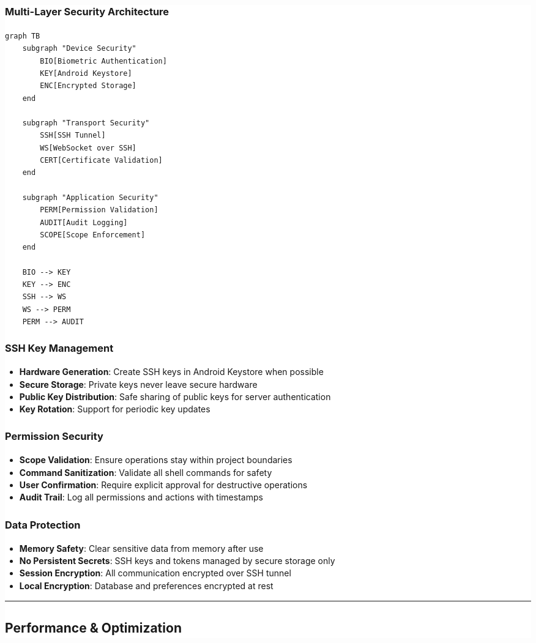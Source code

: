 ### Multi-Layer Security Architecture

```mermaid
graph TB
    subgraph "Device Security"
        BIO[Biometric Authentication]
        KEY[Android Keystore]
        ENC[Encrypted Storage]
    end
    
    subgraph "Transport Security"
        SSH[SSH Tunnel]
        WS[WebSocket over SSH]
        CERT[Certificate Validation]
    end
    
    subgraph "Application Security"
        PERM[Permission Validation]
        AUDIT[Audit Logging]
        SCOPE[Scope Enforcement]
    end
    
    BIO --> KEY
    KEY --> ENC
    SSH --> WS
    WS --> PERM
    PERM --> AUDIT
```

### SSH Key Management
- **Hardware Generation**: Create SSH keys in Android Keystore when possible
- **Secure Storage**: Private keys never leave secure hardware
- **Public Key Distribution**: Safe sharing of public keys for server authentication
- **Key Rotation**: Support for periodic key updates

### Permission Security
- **Scope Validation**: Ensure operations stay within project boundaries
- **Command Sanitization**: Validate all shell commands for safety
- **User Confirmation**: Require explicit approval for destructive operations
- **Audit Trail**: Log all permissions and actions with timestamps

### Data Protection
- **Memory Safety**: Clear sensitive data from memory after use
- **No Persistent Secrets**: SSH keys and tokens managed by secure storage only
- **Session Encryption**: All communication encrypted over SSH tunnel
- **Local Encryption**: Database and preferences encrypted at rest

---

## Performance & Optimization
